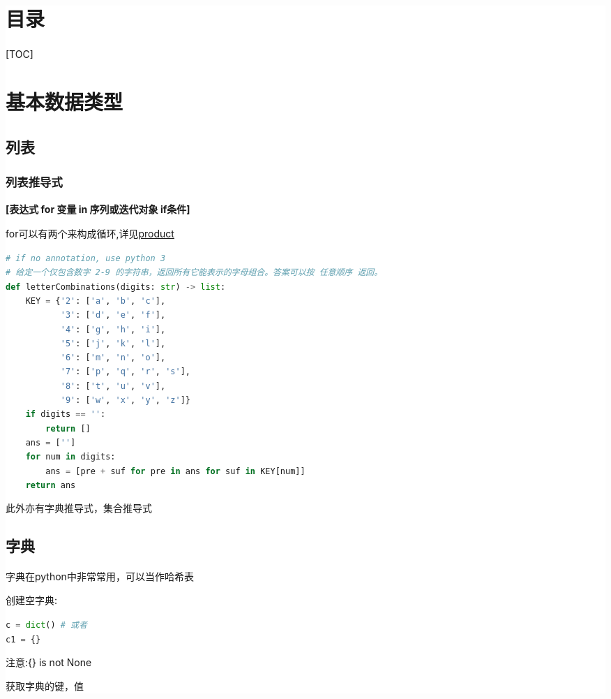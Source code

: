 

# 目录

[TOC]

# 基本数据类型

## 列表

### 列表推导式

**[表达式 for 变量 in 序列或迭代对象 if条件]**

for可以有两个来构成循环,详见[product](#product)

```python
# if no annotation, use python 3
# 给定一个仅包含数字 2-9 的字符串，返回所有它能表示的字母组合。答案可以按 任意顺序 返回。
def letterCombinations(digits: str) -> list:
    KEY = {'2': ['a', 'b', 'c'],
           '3': ['d', 'e', 'f'],
           '4': ['g', 'h', 'i'],
           '5': ['j', 'k', 'l'],
           '6': ['m', 'n', 'o'],
           '7': ['p', 'q', 'r', 's'],
           '8': ['t', 'u', 'v'],
           '9': ['w', 'x', 'y', 'z']}
    if digits == '':
        return []
    ans = ['']
    for num in digits:
        ans = [pre + suf for pre in ans for suf in KEY[num]]
    return ans
```

此外亦有字典推导式，集合推导式

## 字典

字典在python中非常常用，可以当作哈希表

创建空字典:

```python
c = dict() # 或者
c1 = {}
```

注意:{} is not None

获取字典的键，值
